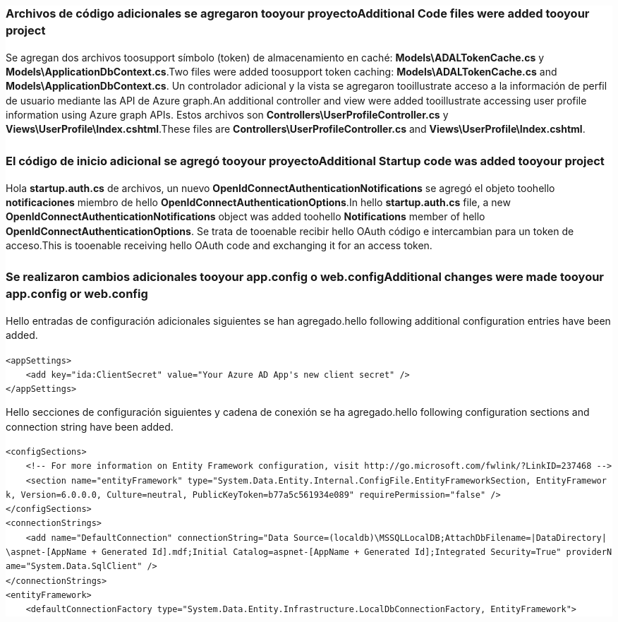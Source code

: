 ### <a name="additional-code-files-were-added-tooyour-project"></a><span data-ttu-id="c40b8-180">Archivos de código adicionales se agregaron tooyour proyecto</span><span class="sxs-lookup"><span data-stu-id="c40b8-180">Additional Code files were added tooyour project</span></span>
<span data-ttu-id="c40b8-181">Se agregan dos archivos toosupport símbolo (token) de almacenamiento en caché: **Models\ADALTokenCache.cs** y **Models\ApplicationDbContext.cs**.</span><span class="sxs-lookup"><span data-stu-id="c40b8-181">Two files were added toosupport token caching: **Models\ADALTokenCache.cs** and **Models\ApplicationDbContext.cs**.</span></span>  <span data-ttu-id="c40b8-182">Un controlador adicional y la vista se agregaron tooillustrate acceso a la información de perfil de usuario mediante las API de Azure graph.</span><span class="sxs-lookup"><span data-stu-id="c40b8-182">An additional controller and view were added tooillustrate accessing user profile information using Azure graph APIs.</span></span>  <span data-ttu-id="c40b8-183">Estos archivos son **Controllers\UserProfileController.cs** y **Views\UserProfile\Index.cshtml**.</span><span class="sxs-lookup"><span data-stu-id="c40b8-183">These files are **Controllers\UserProfileController.cs** and **Views\UserProfile\Index.cshtml**.</span></span>

### <a name="additional-startup-code-was-added-tooyour-project"></a><span data-ttu-id="c40b8-184">El código de inicio adicional se agregó tooyour proyecto</span><span class="sxs-lookup"><span data-stu-id="c40b8-184">Additional Startup code was added tooyour project</span></span>
<span data-ttu-id="c40b8-185">Hola **startup.auth.cs** de archivos, un nuevo **OpenIdConnectAuthenticationNotifications** se agregó el objeto toohello **notificaciones** miembro de hello  **OpenIdConnectAuthenticationOptions**.</span><span class="sxs-lookup"><span data-stu-id="c40b8-185">In hello **startup.auth.cs** file, a new **OpenIdConnectAuthenticationNotifications** object was added toohello **Notifications** member of hello **OpenIdConnectAuthenticationOptions**.</span></span>  <span data-ttu-id="c40b8-186">Se trata de tooenable recibir hello OAuth código e intercambian para un token de acceso.</span><span class="sxs-lookup"><span data-stu-id="c40b8-186">This is tooenable receiving hello OAuth code and exchanging it for an access token.</span></span>

### <a name="additional-changes-were-made-tooyour-appconfig-or-webconfig"></a><span data-ttu-id="c40b8-187">Se realizaron cambios adicionales tooyour app.config o web.config</span><span class="sxs-lookup"><span data-stu-id="c40b8-187">Additional changes were made tooyour app.config or web.config</span></span>
<span data-ttu-id="c40b8-188">Hello entradas de configuración adicionales siguientes se han agregado.</span><span class="sxs-lookup"><span data-stu-id="c40b8-188">hello following additional configuration entries have been added.</span></span>

    <appSettings>
        <add key="ida:ClientSecret" value="Your Azure AD App's new client secret" />
    </appSettings>

<span data-ttu-id="c40b8-189">Hello secciones de configuración siguientes y cadena de conexión se ha agregado.</span><span class="sxs-lookup"><span data-stu-id="c40b8-189">hello following configuration sections and connection string have been added.</span></span>

    <configSections>
        <!-- For more information on Entity Framework configuration, visit http://go.microsoft.com/fwlink/?LinkID=237468 -->
        <section name="entityFramework" type="System.Data.Entity.Internal.ConfigFile.EntityFrameworkSection, EntityFramework, Version=6.0.0.0, Culture=neutral, PublicKeyToken=b77a5c561934e089" requirePermission="false" />
    </configSections>
    <connectionStrings>
        <add name="DefaultConnection" connectionString="Data Source=(localdb)\MSSQLLocalDB;AttachDbFilename=|DataDirectory|\aspnet-[AppName + Generated Id].mdf;Initial Catalog=aspnet-[AppName + Generated Id];Integrated Security=True" providerName="System.Data.SqlClient" />
    </connectionStrings>
    <entityFramework>
        <defaultConnectionFactory type="System.Data.Entity.Infrastructure.LocalDbConnectionFactory, EntityFramework">